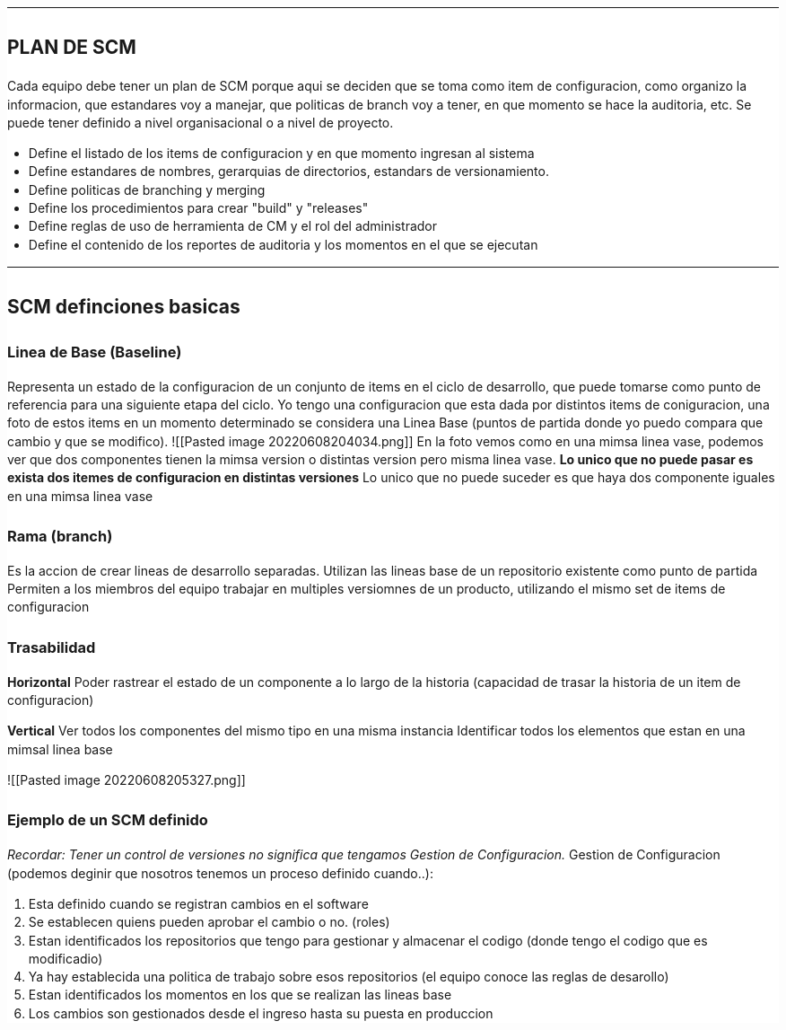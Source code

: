 ---------------------------------------------------------------

 
## PLAN DE SCM
Cada equipo debe tener un plan de SCM porque aqui se deciden que se toma como item de configuracion, como organizo la informacion, que estandares voy a manejar, que politicas de branch voy a tener, en que momento se hace la auditoria, etc.
Se puede tener definido a nivel organisacional o a nivel de proyecto.

- Define el listado de los items de configuracion y en que momento ingresan al sistema
- Define estandares de nombres, gerarquias de directorios, estandars de versionamiento.
- Define politicas de branching y merging
- Define los procedimientos para crear "build" y "releases"
- Define reglas de uso de herramienta de CM y el rol del administrador
- Define el contenido de los reportes de auditoria y los momentos en el que se ejecutan 

---------------------------------------------------------------

## SCM definciones basicas
### Linea de Base (Baseline)
Representa un estado de la configuracion de un conjunto de items en el ciclo de desarrollo, que puede tomarse como punto de referencia para una siguiente etapa del ciclo.
Yo tengo una configuracion que esta dada por distintos items de coniguracion, una foto de estos items en un momento determinado se considera una Linea Base (puntos de partida donde yo puedo compara que cambio y que se modifico).
![[Pasted image 20220608204034.png]]
En la foto vemos como en una mimsa linea vase, podemos ver que dos componentes tienen la mimsa version o distintas version pero misma linea vase.
**Lo unico que no puede pasar es exista dos itemes de configuracion en distintas versiones** Lo unico que no puede suceder es que haya dos componente iguales en una mimsa linea vase 

### Rama (branch)
Es la accion de crear lineas de desarrollo separadas.
Utilizan las lineas base de un repositorio existente como punto de partida
Permiten a los miembros del equipo trabajar en multiples versiomnes de un producto, utilizando el mismo set de items de configuracion

### Trasabilidad
**Horizontal**
Poder rastrear el estado de un componente a lo largo de la historia (capacidad de trasar la historia de un item de configuracion)

**Vertical**
Ver todos los componentes del mismo tipo en una misma instancia 
Identificar todos los elementos que estan en una mimsal linea base

![[Pasted image 20220608205327.png]]

### Ejemplo de un SCM definido
*Recordar: Tener un control de versiones no significa que tengamos Gestion de Configuracion.*
Gestion de Configuracion (podemos deginir que nosotros tenemos un proceso definido cuando..):
1) Esta definido cuando se registran cambios en el software
2) Se establecen quiens pueden aprobar el cambio o no. (roles)
3) Estan identificados los repositorios que tengo para gestionar y almacenar el codigo (donde tengo el codigo que es modificadio)
4) Ya hay establecida una politica de trabajo sobre esos repositorios (el equipo conoce las reglas de desarollo)
5) Estan identificados los momentos en los que se realizan las lineas base 
6) Los cambios son gestionados desde el ingreso hasta su puesta en produccion
